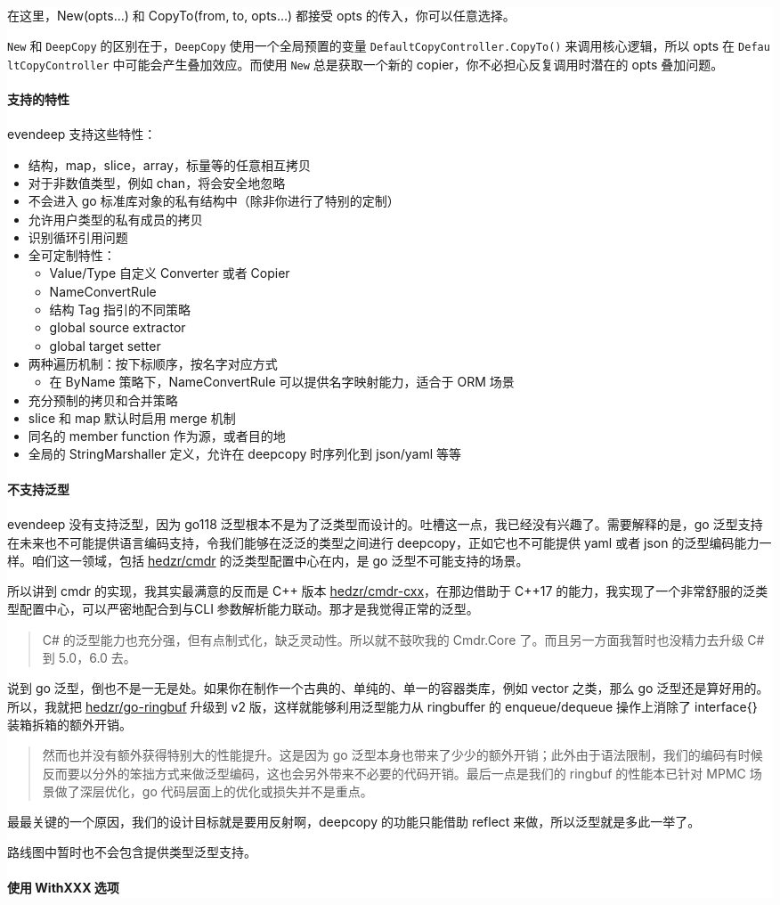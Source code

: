在这里，New(opts...) 和 CopyTo(from, to, opts...) 都接受 opts 的传入，你可以任意选择。

`New` 和 `DeepCopy` 的区别在于，`DeepCopy` 使用一个全局预置的变量 `DefaultCopyController.CopyTo()` 来调用核心逻辑，所以 opts 在 `DefaultCopyController` 中可能会产生叠加效应。而使用 `New` 总是获取一个新的 copier，你不必担心反复调用时潜在的 opts 叠加问题。



#### 支持的特性

evendeep 支持这些特性：

- 结构，map，slice，array，标量等的任意相互拷贝
- 对于非数值类型，例如 chan，将会安全地忽略
- 不会进入 go 标准库对象的私有结构中（除非你进行了特别的定制）
- 允许用户类型的私有成员的拷贝
- 识别循环引用问题
- 全可定制特性：
  - Value/Type 自定义 Converter 或者 Copier
  - NameConvertRule
  - 结构 Tag 指引的不同策略
  - global source extractor
  - global target setter
- 两种遍历机制：按下标顺序，按名字对应方式
  - 在 ByName 策略下，NameConvertRule 可以提供名字映射能力，适合于 ORM 场景
- 充分预制的拷贝和合并策略
- slice 和 map 默认时启用 merge 机制
- 同名的 member function 作为源，或者目的地
- 全局的 StringMarshaller 定义，允许在 deepcopy 时序列化到 json/yaml 等等







#### 不支持泛型

evendeep 没有支持泛型，因为 go118 泛型根本不是为了泛类型而设计的。吐槽这一点，我已经没有兴趣了。需要解释的是，go 泛型支持在未来也不可能提供语言编码支持，令我们能够在泛泛的类型之间进行 deepcopy，正如它也不可能提供 yaml 或者 json 的泛型编码能力一样。咱们这一领域，包括 [hedzr/cmdr](https://github.com/hedzr/cmdr) 的泛类型配置中心在内，是 go 泛型不可能支持的场景。

所以讲到 cmdr 的实现，我其实最满意的反而是 C++ 版本 [hedzr/cmdr-cxx](https://github.com/hedzr/cmdr-cxx)，在那边借助于 C++17 的能力，我实现了一个非常舒服的泛类型配置中心，可以严密地配合到与CLI 参数解析能力联动。那才是我觉得正常的泛型。

> C# 的泛型能力也充分强，但有点制式化，缺乏灵动性。所以就不鼓吹我的 Cmdr.Core 了。而且另一方面我暂时也没精力去升级 C# 到 5.0，6.0 去。

说到 go 泛型，倒也不是一无是处。如果你在制作一个古典的、单纯的、单一的容器类库，例如 vector 之类，那么 go 泛型还是算好用的。所以，我就把 [hedzr/go-ringbuf](https://github.com/hedzr/go-ringbuf) 升级到 v2 版，这样就能够利用泛型能力从 ringbuffer 的 enqueue/dequeue 操作上消除了 interface{} 装箱拆箱的额外开销。

> 然而也并没有额外获得特别大的性能提升。这是因为 go 泛型本身也带来了少少的额外开销；此外由于语法限制，我们的编码有时候反而要以分外的笨拙方式来做泛型编码，这也会另外带来不必要的代码开销。最后一点是我们的 ringbuf 的性能本已针对 MPMC 场景做了深层优化，go 代码层面上的优化或损失并不是重点。

最最关键的一个原因，我们的设计目标就是要用反射啊，deepcopy 的功能只能借助 reflect 来做，所以泛型就是多此一举了。

路线图中暂时也不会包含提供类型泛型支持。



#### 使用 WithXXX 选项
